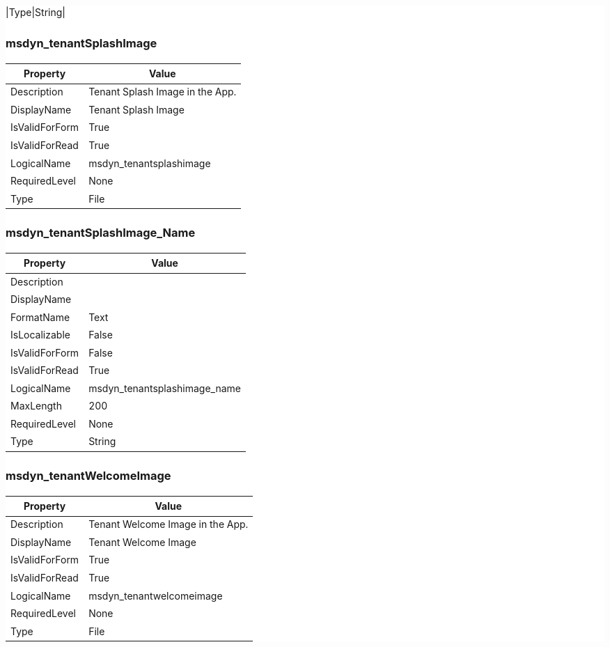 |Type|String|


### <a name="BKMK_msdyn_tenantSplashImage"></a> msdyn_tenantSplashImage

|Property|Value|
|--------|-----|
|Description|Tenant Splash Image in the App.|
|DisplayName|Tenant Splash Image|
|IsValidForForm|True|
|IsValidForRead|True|
|LogicalName|msdyn_tenantsplashimage|
|RequiredLevel|None|
|Type|File|


### <a name="BKMK_msdyn_tenantSplashImage_Name"></a> msdyn_tenantSplashImage_Name

|Property|Value|
|--------|-----|
|Description||
|DisplayName||
|FormatName|Text|
|IsLocalizable|False|
|IsValidForForm|False|
|IsValidForRead|True|
|LogicalName|msdyn_tenantsplashimage_name|
|MaxLength|200|
|RequiredLevel|None|
|Type|String|


### <a name="BKMK_msdyn_tenantWelcomeImage"></a> msdyn_tenantWelcomeImage

|Property|Value|
|--------|-----|
|Description|Tenant Welcome Image in the App.|
|DisplayName|Tenant Welcome Image|
|IsValidForForm|True|
|IsValidForRead|True|
|LogicalName|msdyn_tenantwelcomeimage|
|RequiredLevel|None|
|Type|File|
